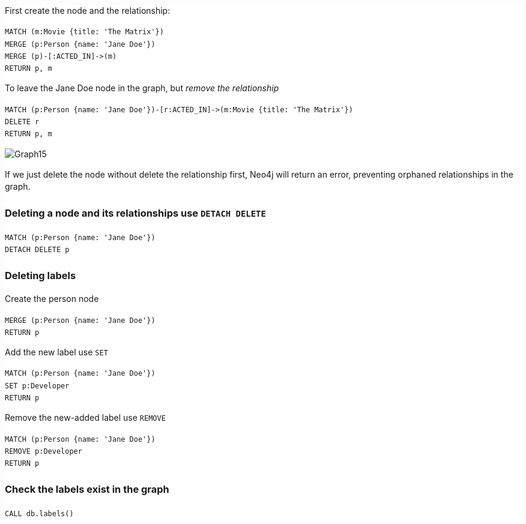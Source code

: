 First create the node and the relationship:
```
MATCH (m:Movie {title: 'The Matrix'})
MERGE (p:Person {name: 'Jane Doe'})
MERGE (p)-[:ACTED_IN]->(m)
RETURN p, m
```

To leave the Jane Doe node in the graph, but *remove the relationship*

```
MATCH (p:Person {name: 'Jane Doe'})-[r:ACTED_IN]->(m:Movie {title: 'The Matrix'})
DELETE r
RETURN p, m
```
![Graph15](https://ibb.co/vzBbF94)

If we just delete the node without delete the relationship first, Neo4j will return an error, preventing orphaned relationships in the graph.

### Deleting a node and its relationships use `DETACH DELETE`

```
MATCH (p:Person {name: 'Jane Doe'})
DETACH DELETE p
```

### Deleting labels
Create the person node
```
MERGE (p:Person {name: 'Jane Doe'})
RETURN p
```
Add the new label use `SET`
```
MATCH (p:Person {name: 'Jane Doe'})
SET p:Developer
RETURN p
```
Remove the new-added label use `REMOVE`
```
MATCH (p:Person {name: 'Jane Doe'})
REMOVE p:Developer
RETURN p
```

### Check the labels exist in the graph

`CALL db.labels()`